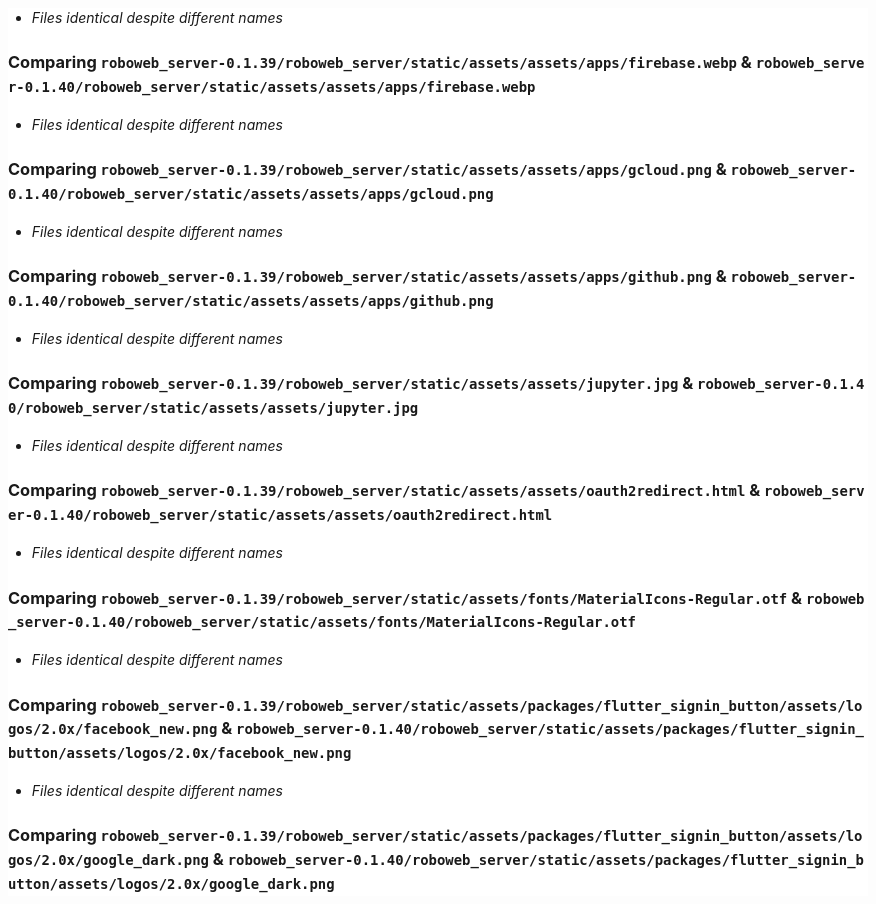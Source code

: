  * *Files identical despite different names*

### Comparing `roboweb_server-0.1.39/roboweb_server/static/assets/assets/apps/firebase.webp` & `roboweb_server-0.1.40/roboweb_server/static/assets/assets/apps/firebase.webp`

 * *Files identical despite different names*

### Comparing `roboweb_server-0.1.39/roboweb_server/static/assets/assets/apps/gcloud.png` & `roboweb_server-0.1.40/roboweb_server/static/assets/assets/apps/gcloud.png`

 * *Files identical despite different names*

### Comparing `roboweb_server-0.1.39/roboweb_server/static/assets/assets/apps/github.png` & `roboweb_server-0.1.40/roboweb_server/static/assets/assets/apps/github.png`

 * *Files identical despite different names*

### Comparing `roboweb_server-0.1.39/roboweb_server/static/assets/assets/jupyter.jpg` & `roboweb_server-0.1.40/roboweb_server/static/assets/assets/jupyter.jpg`

 * *Files identical despite different names*

### Comparing `roboweb_server-0.1.39/roboweb_server/static/assets/assets/oauth2redirect.html` & `roboweb_server-0.1.40/roboweb_server/static/assets/assets/oauth2redirect.html`

 * *Files identical despite different names*

### Comparing `roboweb_server-0.1.39/roboweb_server/static/assets/fonts/MaterialIcons-Regular.otf` & `roboweb_server-0.1.40/roboweb_server/static/assets/fonts/MaterialIcons-Regular.otf`

 * *Files identical despite different names*

### Comparing `roboweb_server-0.1.39/roboweb_server/static/assets/packages/flutter_signin_button/assets/logos/2.0x/facebook_new.png` & `roboweb_server-0.1.40/roboweb_server/static/assets/packages/flutter_signin_button/assets/logos/2.0x/facebook_new.png`

 * *Files identical despite different names*

### Comparing `roboweb_server-0.1.39/roboweb_server/static/assets/packages/flutter_signin_button/assets/logos/2.0x/google_dark.png` & `roboweb_server-0.1.40/roboweb_server/static/assets/packages/flutter_signin_button/assets/logos/2.0x/google_dark.png`
